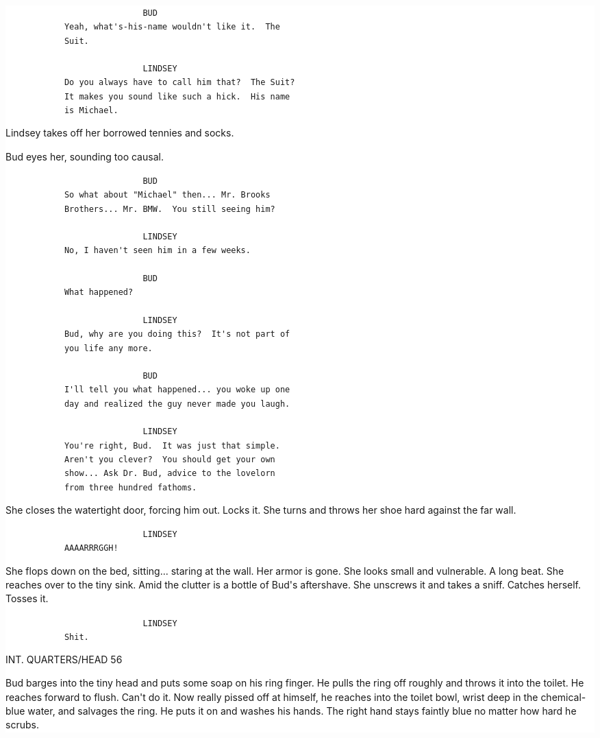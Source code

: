                                 BUD
                Yeah, what's-his-name wouldn't like it.  The
                Suit.

                                LINDSEY
                Do you always have to call him that?  The Suit?
                It makes you sound like such a hick.  His name
                is Michael.

Lindsey takes off her borrowed tennies and socks.

Bud eyes her, sounding too causal.

                                BUD
                So what about "Michael" then... Mr. Brooks
                Brothers... Mr. BMW.  You still seeing him?

                                LINDSEY
                No, I haven't seen him in a few weeks.

                                BUD
                What happened?

                                LINDSEY
                Bud, why are you doing this?  It's not part of
                you life any more.

                                BUD
                I'll tell you what happened... you woke up one
                day and realized the guy never made you laugh.

                                LINDSEY
                You're right, Bud.  It was just that simple.
                Aren't you clever?  You should get your own
                show... Ask Dr. Bud, advice to the lovelorn
                from three hundred fathoms.

She closes the watertight door, forcing him out.  Locks it.  She turns and
throws her shoe hard against the far wall.

                                LINDSEY
                AAAARRRGGH!

She flops down on the bed, sitting... staring at the wall.  Her armor is
gone.  She looks small and vulnerable.  A long beat.  She reaches over to the
tiny sink.  Amid the clutter is a bottle of Bud's aftershave.  She unscrews
it and takes a sniff.  Catches herself.  Tosses it.

                                LINDSEY
                Shit.

INT. QUARTERS/HEAD                                                      56

Bud barges into the tiny head and puts some soap on his ring finger.  He pulls
the ring off roughly and throws it into the toilet.  He reaches forward to
flush.  Can't do it.  Now really pissed off at himself, he reaches into the
toilet bowl, wrist deep in the chemical-blue water, and salvages the ring.
He puts it on and washes his hands.  The right hand stays faintly blue no
matter how hard he scrubs.
